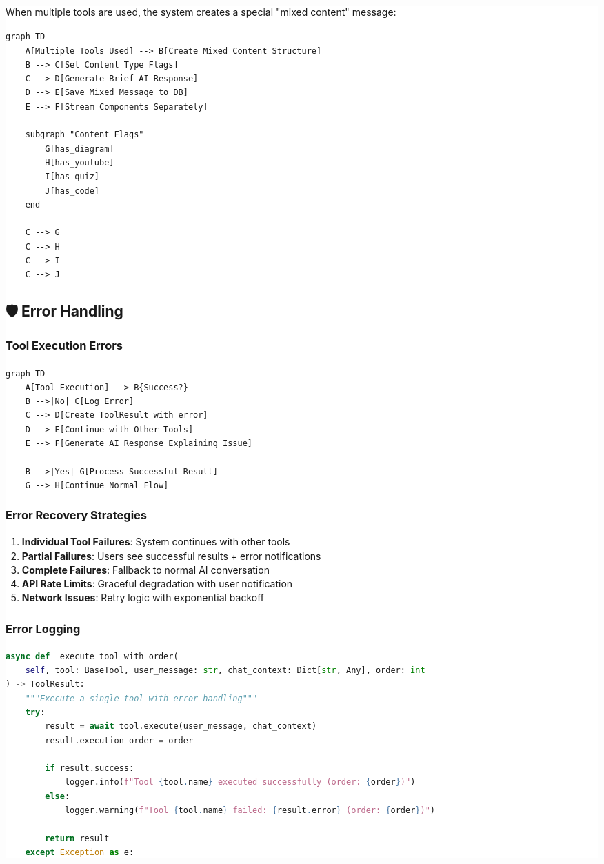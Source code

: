 When multiple tools are used, the system creates a special "mixed content" message:

```mermaid
graph TD
    A[Multiple Tools Used] --> B[Create Mixed Content Structure]
    B --> C[Set Content Type Flags]
    C --> D[Generate Brief AI Response]
    D --> E[Save Mixed Message to DB]
    E --> F[Stream Components Separately]
    
    subgraph "Content Flags"
        G[has_diagram]
        H[has_youtube]
        I[has_quiz]
        J[has_code]
    end
    
    C --> G
    C --> H
    C --> I
    C --> J
```

## 🛡️ Error Handling

### Tool Execution Errors

```mermaid
graph TD
    A[Tool Execution] --> B{Success?}
    B -->|No| C[Log Error]
    C --> D[Create ToolResult with error]
    D --> E[Continue with Other Tools]
    E --> F[Generate AI Response Explaining Issue]
    
    B -->|Yes| G[Process Successful Result]
    G --> H[Continue Normal Flow]
```

### Error Recovery Strategies

1. **Individual Tool Failures**: System continues with other tools
2. **Partial Failures**: Users see successful results + error notifications
3. **Complete Failures**: Fallback to normal AI conversation
4. **API Rate Limits**: Graceful degradation with user notification
5. **Network Issues**: Retry logic with exponential backoff

### Error Logging

```python
async def _execute_tool_with_order(
    self, tool: BaseTool, user_message: str, chat_context: Dict[str, Any], order: int
) -> ToolResult:
    """Execute a single tool with error handling"""
    try:
        result = await tool.execute(user_message, chat_context)
        result.execution_order = order
        
        if result.success:
            logger.info(f"Tool {tool.name} executed successfully (order: {order})")
        else:
            logger.warning(f"Tool {tool.name} failed: {result.error} (order: {order})")
        
        return result
    except Exception as e:
```